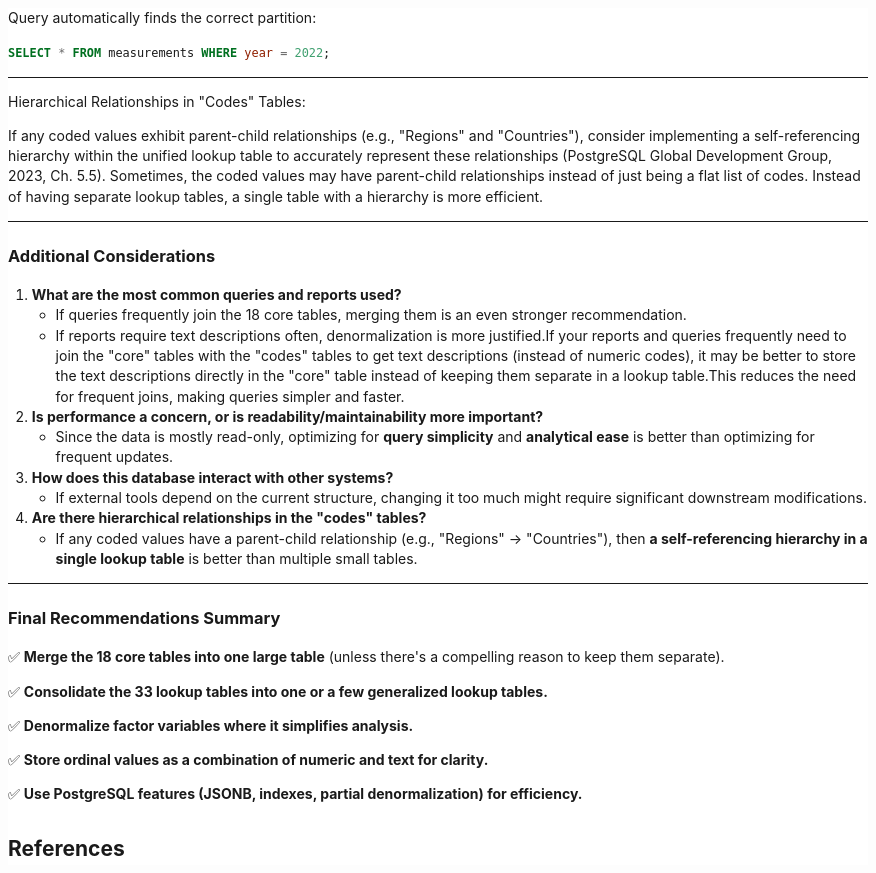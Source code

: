Query automatically finds the correct partition:

```sql
SELECT * FROM measurements WHERE year = 2022;

```

---

Hierarchical Relationships in "Codes" Tables:

If any coded values exhibit parent-child relationships (e.g., "Regions" and "Countries"), consider implementing a self-referencing hierarchy within the unified lookup table to accurately represent these relationships (PostgreSQL Global Development Group, 2023, Ch. 5.5).
Sometimes, the coded values may have parent-child relationships instead of just being a flat list of codes. Instead of having separate lookup tables, a single table with a hierarchy is more efficient.

---

### **Additional Considerations**

1. **What are the most common queries and reports used?**
    - If queries frequently join the 18 core tables, merging them is an even stronger recommendation.
    - If reports require text descriptions often, denormalization is more justified.If your reports and queries frequently need to join the "core" tables with the "codes" tables to get text descriptions (instead of numeric codes), it may be better to store the text descriptions directly in the "core" table instead of keeping them separate in a lookup table.This reduces the need for frequent joins, making queries simpler and faster.
2. **Is performance a concern, or is readability/maintainability more important?**
    - Since the data is mostly read-only, optimizing for **query simplicity** and **analytical ease** is better than optimizing for frequent updates.
3. **How does this database interact with other systems?**
    - If external tools depend on the current structure, changing it too much might require significant downstream modifications.
4. **Are there hierarchical relationships in the "codes" tables?**
    - If any coded values have a parent-child relationship (e.g., "Regions" → "Countries"), then **a self-referencing hierarchy in a single lookup table** is better than multiple small tables.

---

### **Final Recommendations Summary**

✅ **Merge the 18 core tables into one large table** (unless there's a compelling reason to keep them separate).

✅ **Consolidate the 33 lookup tables into one or a few generalized lookup tables.**

✅ **Denormalize factor variables where it simplifies analysis.**

✅ **Store ordinal values as a combination of numeric and text for clarity.**

✅ **Use PostgreSQL features (JSONB, indexes, partial denormalization) for efficiency.**

## References
